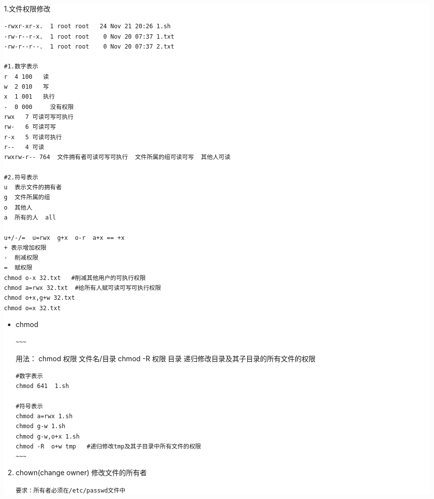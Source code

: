    1.文件权限修改

   ```
   -rwxr-xr-x.  1 root root   24 Nov 21 20:26 1.sh
   -rw-r--r-x.  1 root root    0 Nov 20 07:37 1.txt
   -rw-r--r--.  1 root root    0 Nov 20 07:37 2.txt

   #1.数字表示
   r  4 100   读
   w  2 010   写
   x  1 001   执行
   -  0 000     没有权限
   rwx   7 可读可写可执行
   rw-   6 可读可写
   r-x   5 可读可执行
   r--   4 可读
   rwxrw-r-- 764  文件拥有者可读可写可执行  文件所属的组可读可写  其他人可读

   #2.符号表示
   u  表示文件的拥有者 
   g  文件所属的组
   o  其他人
   a  所有的人  all

   u+/-/=  u=rwx  g+x  o-r  a+x == +x
   + 表示增加权限
   -  削减权限
   =  赋权限
   chmod o-x 32.txt   #削减其他用户的可执行权限
   chmod a=rwx 32.txt  #给所有人赋可读可写可执行权限
   chmod o+x,g+w 32.txt
   chmod o=x 32.txt
   ```

   - chmod 

         ~~~
        用法：
            chmod  权限  文件名/目录
            chmod  -R  权限  目录  递归修改目录及其子目录的所有文件的权限

         #数字表示
         chmod 641  1.sh  
         
         #符号表示
         chmod a=rwx 1.sh
         chmod g-w 1.sh
         chmod g-w,o+x 1.sh
         chmod -R  o+w tmp   #递归修改tmp及其子目录中所有文件的权限
         ~~~


2. chown(change owner) 修改文件的所有者

    ~~~
    要求：所有者必须在/etc/passwd文件中
